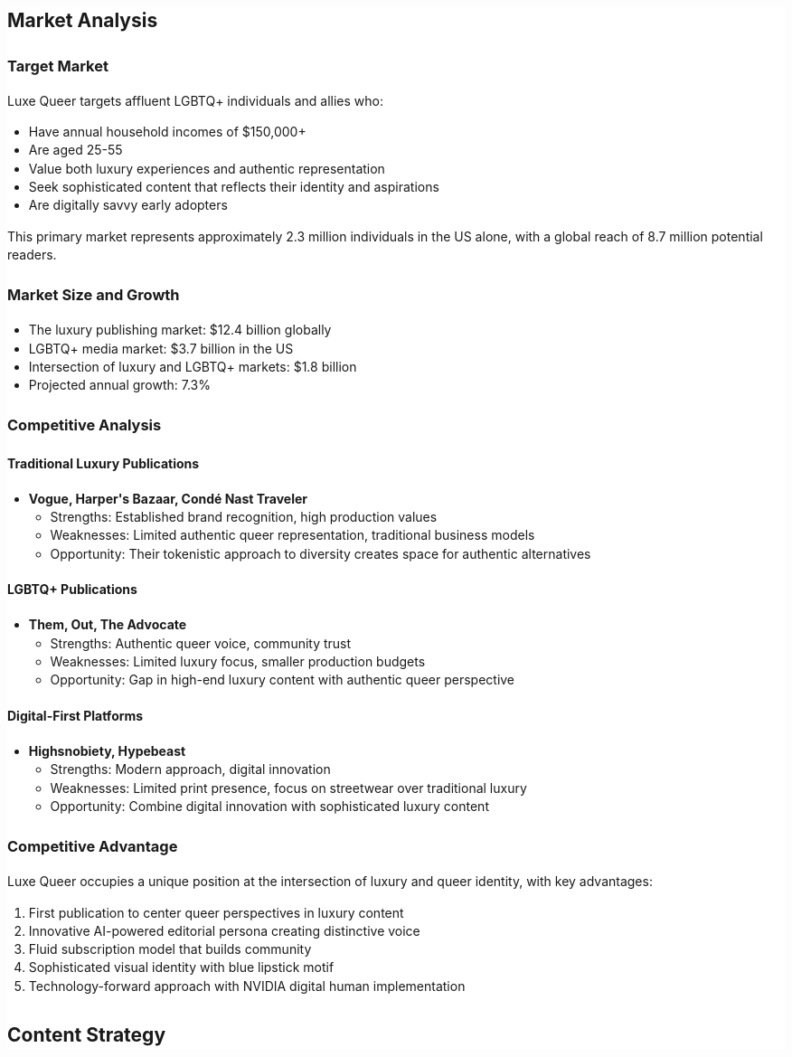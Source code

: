## Market Analysis

### Target Market
Luxe Queer targets affluent LGBTQ+ individuals and allies who:
- Have annual household incomes of $150,000+
- Are aged 25-55
- Value both luxury experiences and authentic representation
- Seek sophisticated content that reflects their identity and aspirations
- Are digitally savvy early adopters

This primary market represents approximately 2.3 million individuals in the US alone, with a global reach of 8.7 million potential readers.

### Market Size and Growth
- The luxury publishing market: $12.4 billion globally
- LGBTQ+ media market: $3.7 billion in the US
- Intersection of luxury and LGBTQ+ markets: $1.8 billion
- Projected annual growth: 7.3%

### Competitive Analysis

#### Traditional Luxury Publications
- **Vogue, Harper's Bazaar, Condé Nast Traveler**
  - Strengths: Established brand recognition, high production values
  - Weaknesses: Limited authentic queer representation, traditional business models
  - Opportunity: Their tokenistic approach to diversity creates space for authentic alternatives

#### LGBTQ+ Publications
- **Them, Out, The Advocate**
  - Strengths: Authentic queer voice, community trust
  - Weaknesses: Limited luxury focus, smaller production budgets
  - Opportunity: Gap in high-end luxury content with authentic queer perspective

#### Digital-First Platforms
- **Highsnobiety, Hypebeast**
  - Strengths: Modern approach, digital innovation
  - Weaknesses: Limited print presence, focus on streetwear over traditional luxury
  - Opportunity: Combine digital innovation with sophisticated luxury content

### Competitive Advantage
Luxe Queer occupies a unique position at the intersection of luxury and queer identity, with key advantages:
1. First publication to center queer perspectives in luxury content
2. Innovative AI-powered editorial persona creating distinctive voice
3. Fluid subscription model that builds community
4. Sophisticated visual identity with blue lipstick motif
5. Technology-forward approach with NVIDIA digital human implementation

## Content Strategy
